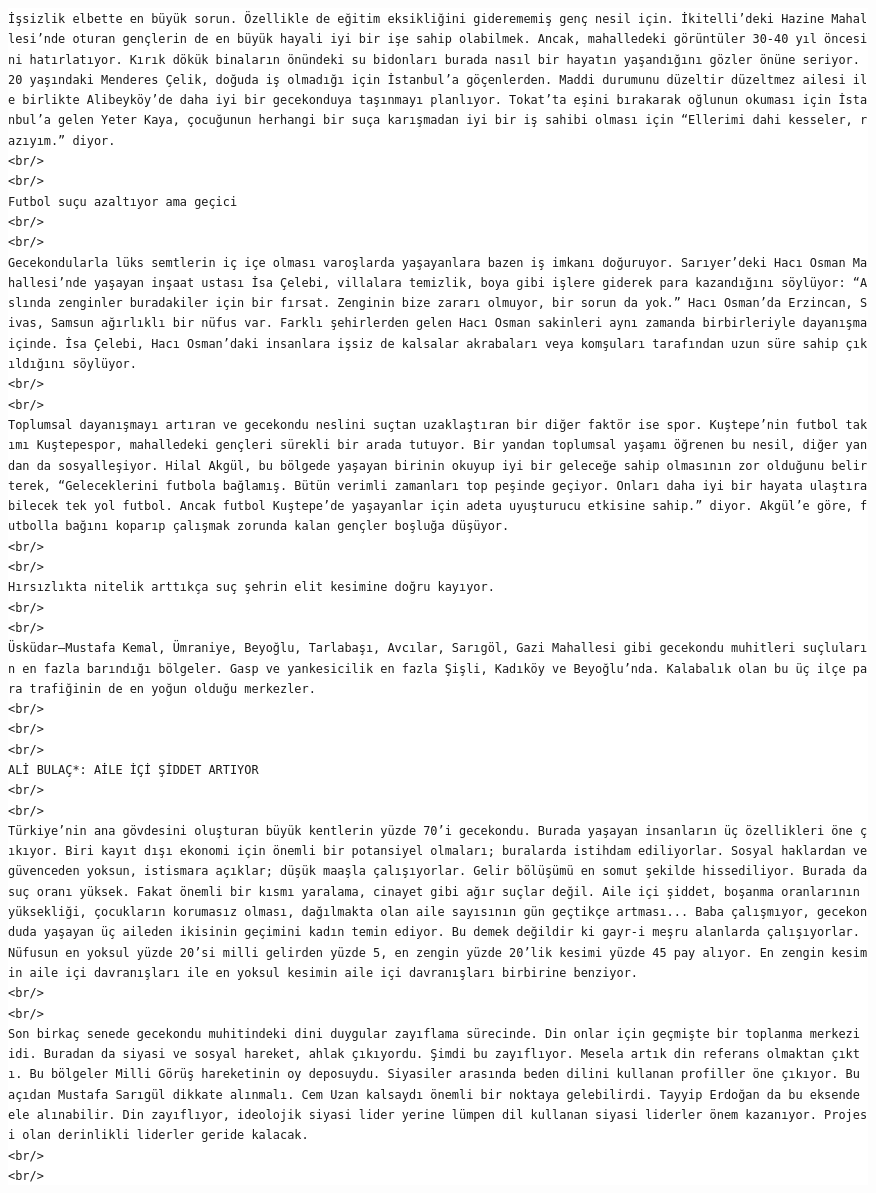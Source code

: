     İşsizlik elbette en büyük sorun. Özellikle de eğitim eksikliğini giderememiş genç nesil için. İkitelli’deki Hazine Mahallesi’nde oturan gençlerin de en büyük hayali iyi bir işe sahip olabilmek. Ancak, mahalledeki görüntüler 30-40 yıl öncesini hatırlatıyor. Kırık dökük binaların önündeki su bidonları burada nasıl bir hayatın yaşandığını gözler önüne seriyor. 20 yaşındaki Menderes Çelik, doğuda iş olmadığı için İstanbul’a göçenlerden. Maddi durumunu düzeltir düzeltmez ailesi ile birlikte Alibeyköy’de daha iyi bir gecekonduya taşınmayı planlıyor. Tokat’ta eşini bırakarak oğlunun okuması için İstanbul’a gelen Yeter Kaya, çocuğunun herhangi bir suça karışmadan iyi bir iş sahibi olması için “Ellerimi dahi kesseler, razıyım.” diyor.
    <br/>
    <br/>
    Futbol suçu azaltıyor ama geçici
    <br/>
    <br/>
    Gecekondularla lüks semtlerin iç içe olması varoşlarda yaşayanlara bazen iş imkanı doğuruyor. Sarıyer’deki Hacı Osman Mahallesi’nde yaşayan inşaat ustası İsa Çelebi, villalara temizlik, boya gibi işlere giderek para kazandığını söylüyor: “Aslında zenginler buradakiler için bir fırsat. Zenginin bize zararı olmuyor, bir sorun da yok.” Hacı Osman’da Erzincan, Sivas, Samsun ağırlıklı bir nüfus var. Farklı şehirlerden gelen Hacı Osman sakinleri aynı zamanda birbirleriyle dayanışma içinde. İsa Çelebi, Hacı Osman’daki insanlara işsiz de kalsalar akrabaları veya komşuları tarafından uzun süre sahip çıkıldığını söylüyor.
    <br/>
    <br/>
    Toplumsal dayanışmayı artıran ve gecekondu neslini suçtan uzaklaştıran bir diğer faktör ise spor. Kuştepe’nin futbol takımı Kuştepespor, mahalledeki gençleri sürekli bir arada tutuyor. Bir yandan toplumsal yaşamı öğrenen bu nesil, diğer yandan da sosyalleşiyor. Hilal Akgül, bu bölgede yaşayan birinin okuyup iyi bir geleceğe sahip olmasının zor olduğunu belirterek, “Geleceklerini futbola bağlamış. Bütün verimli zamanları top peşinde geçiyor. Onları daha iyi bir hayata ulaştırabilecek tek yol futbol. Ancak futbol Kuştepe’de yaşayanlar için adeta uyuşturucu etkisine sahip.” diyor. Akgül’e göre, futbolla bağını koparıp çalışmak zorunda kalan gençler boşluğa düşüyor.
    <br/>
    <br/>
    Hırsızlıkta nitelik arttıkça suç şehrin elit kesimine doğru kayıyor.
    <br/>
    <br/>
    Üsküdar–Mustafa Kemal, Ümraniye, Beyoğlu, Tarlabaşı, Avcılar, Sarıgöl, Gazi Mahallesi gibi gecekondu muhitleri suçluların en fazla barındığı bölgeler. Gasp ve yankesicilik en fazla Şişli, Kadıköy ve Beyoğlu’nda. Kalabalık olan bu üç ilçe para trafiğinin de en yoğun olduğu merkezler.
    <br/>
    <br/>
    <br/>
    ALİ BULAÇ*: AİLE İÇİ ŞİDDET ARTIYOR
    <br/>
    <br/>
    Türkiye’nin ana gövdesini oluşturan büyük kentlerin yüzde 70’i gecekondu. Burada yaşayan insanların üç özellikleri öne çıkıyor. Biri kayıt dışı ekonomi için önemli bir potansiyel olmaları; buralarda istihdam ediliyorlar. Sosyal haklardan ve güvenceden yoksun, istismara açıklar; düşük maaşla çalışıyorlar. Gelir bölüşümü en somut şekilde hissediliyor. Burada da suç oranı yüksek. Fakat önemli bir kısmı yaralama, cinayet gibi ağır suçlar değil. Aile içi şiddet, boşanma oranlarının yüksekliği, çocukların korumasız olması, dağılmakta olan aile sayısının gün geçtikçe artması... Baba çalışmıyor, gecekonduda yaşayan üç aileden ikisinin geçimini kadın temin ediyor. Bu demek değildir ki gayr-i meşru alanlarda çalışıyorlar. Nüfusun en yoksul yüzde 20’si milli gelirden yüzde 5, en zengin yüzde 20’lik kesimi yüzde 45 pay alıyor. En zengin kesimin aile içi davranışları ile en yoksul kesimin aile içi davranışları birbirine benziyor.
    <br/>
    <br/>
    Son birkaç senede gecekondu muhitindeki dini duygular zayıflama sürecinde. Din onlar için geçmişte bir toplanma merkezi idi. Buradan da siyasi ve sosyal hareket, ahlak çıkıyordu. Şimdi bu zayıflıyor. Mesela artık din referans olmaktan çıktı. Bu bölgeler Milli Görüş hareketinin oy deposuydu. Siyasiler arasında beden dilini kullanan profiller öne çıkıyor. Bu açıdan Mustafa Sarıgül dikkate alınmalı. Cem Uzan kalsaydı önemli bir noktaya gelebilirdi. Tayyip Erdoğan da bu eksende ele alınabilir. Din zayıflıyor, ideolojik siyasi lider yerine lümpen dil kullanan siyasi liderler önem kazanıyor. Projesi olan derinlikli liderler geride kalacak.
    <br/>
    <br/>